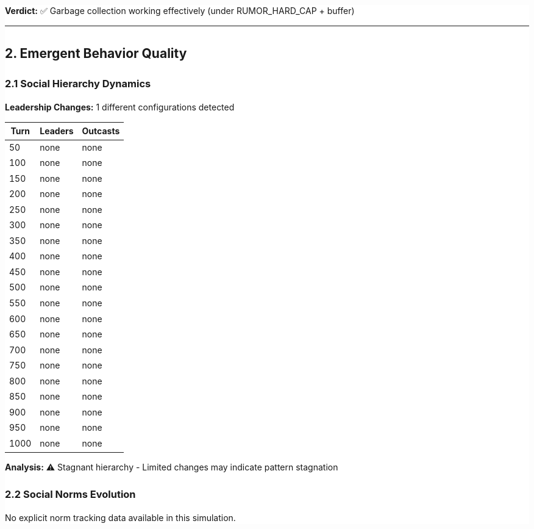 **Verdict:** ✅ Garbage collection working effectively (under RUMOR_HARD_CAP + buffer)

---

## 2. Emergent Behavior Quality

### 2.1 Social Hierarchy Dynamics

**Leadership Changes:** 1 different configurations detected

| Turn | Leaders | Outcasts |
|------|---------|----------|
| 50 | none | none |
| 100 | none | none |
| 150 | none | none |
| 200 | none | none |
| 250 | none | none |
| 300 | none | none |
| 350 | none | none |
| 400 | none | none |
| 450 | none | none |
| 500 | none | none |
| 550 | none | none |
| 600 | none | none |
| 650 | none | none |
| 700 | none | none |
| 750 | none | none |
| 800 | none | none |
| 850 | none | none |
| 900 | none | none |
| 950 | none | none |
| 1000 | none | none |

**Analysis:** ⚠️ Stagnant hierarchy - Limited changes may indicate pattern stagnation

### 2.2 Social Norms Evolution

No explicit norm tracking data available in this simulation.
